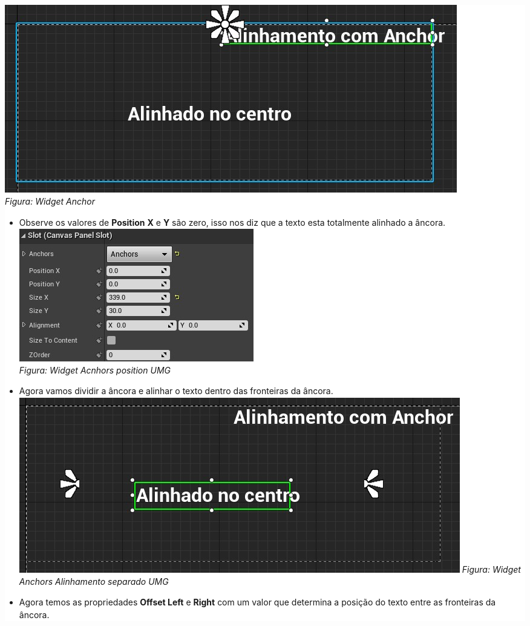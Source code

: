 ![blueprint_anchor_alinhamento](imagens/interface_ui_hud/blueprint_anchor_alinhamento.jpg)    
  *Figura: Widget Anchor*
- Observe os valores de **Position** **X** e **Y** são zero, isso nos diz que a texto esta totalmente alinhado a âncora.  
![blueprint_anchor_alinhamento_position](imagens/interface_ui_hud/blueprint_anchor_alinhamento_position.jpg)    
  *Figura: Widget Acnhors position UMG*

- Agora vamos dividir a âncora e alinhar o texto dentro das fronteiras da âncora.   
![blueprint_anchor_alinhamento_separado](imagens/interface_ui_hud/blueprint_anchor_alinhamento_separado.jpg)
  *Figura: Widget Anchors Alinhamento separado UMG*
- Agora temos as propriedades **Offset Left** e **Right** com um valor que determina a posição do texto entre as fronteiras da âncora.   